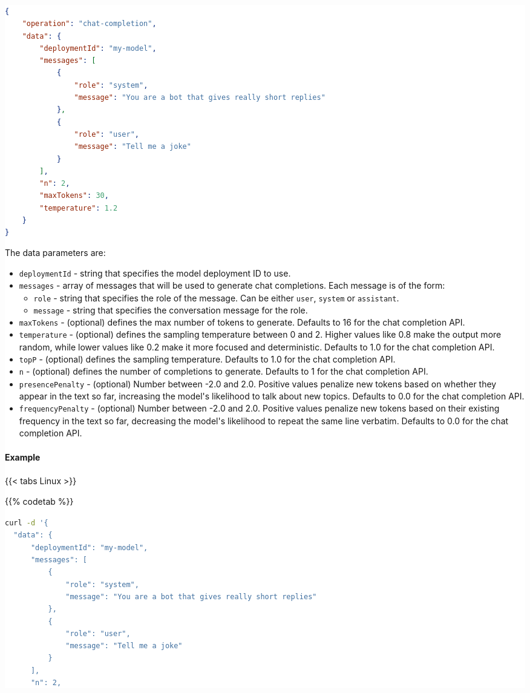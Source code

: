 ```json
{
    "operation": "chat-completion",
    "data": {
        "deploymentId": "my-model",
        "messages": [
            {
                "role": "system",
                "message": "You are a bot that gives really short replies"
            },
            {
                "role": "user",
                "message": "Tell me a joke"
            }
        ],
        "n": 2,
        "maxTokens": 30,
        "temperature": 1.2
    }
}
```

The data parameters are:

- `deploymentId` - string that specifies the model deployment ID to use.
- `messages` - array of messages that will be used to generate chat completions.
Each message is of the form:
  - `role` - string that specifies the role of the message. Can be either `user`, `system` or `assistant`.
  - `message` - string that specifies the conversation message for the role.
- `maxTokens` - (optional) defines the max number of tokens to generate. Defaults to 16 for the chat completion API.
- `temperature` - (optional) defines the sampling temperature between 0 and 2. Higher values like 0.8 make the output more random, while lower values like 0.2 make it more focused and deterministic. Defaults to 1.0 for the chat completion API.
- `topP` - (optional) defines the sampling temperature. Defaults to 1.0 for the chat completion API.
- `n` - (optional) defines the number of completions to generate. Defaults to 1 for the chat completion API.
- `presencePenalty` - (optional) Number between -2.0 and 2.0. Positive values penalize new tokens based on whether they appear in the text so far, increasing the model's likelihood to talk about new topics. Defaults to 0.0 for the chat completion API.
- `frequencyPenalty` - (optional) Number between -2.0 and 2.0. Positive values penalize new tokens based on their existing frequency in the text so far, decreasing the model's likelihood to repeat the same line verbatim. Defaults to 0.0 for the chat completion API.

#### Example

{{< tabs Linux >}}

  {{% codetab %}}
  ```bash
curl -d '{
    "data": {
        "deploymentId": "my-model",
        "messages": [
            {
                "role": "system",
                "message": "You are a bot that gives really short replies"
            },
            {
                "role": "user",
                "message": "Tell me a joke"
            }
        ],
        "n": 2,
  ```